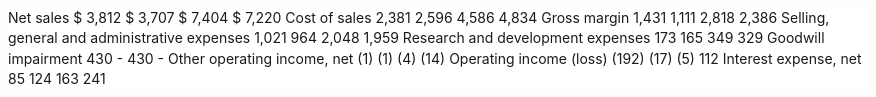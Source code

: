 </tr>
<tr>
<td>Net sales</td>
<td>$ 3,812  $</td>
<td>3,707</td>
<td>$ 7,404  $</td>
<td>7,220</td>
</tr>
<tr>
<td>Cost of sales</td>
<td>2,381</td>
<td>2,596</td>
<td>4,586</td>
<td>4,834</td>
</tr>
<tr>
<td>Gross margin</td>
<td>1,431</td>
<td>1,111</td>
<td>2,818</td>
<td>2,386</td>
</tr>
<tr>
<td>Selling, general and administrative expenses</td>
<td>1,021</td>
<td>964</td>
<td>2,048</td>
<td>1,959</td>
</tr>
<tr>
<td>Research and development expenses</td>
<td>173</td>
<td>165</td>
<td>349</td>
<td>329</td>
</tr>
<tr>
<td>Goodwill impairment</td>
<td>430</td>
<td>-</td>
<td>430</td>
<td>-</td>
</tr>
<tr>
<td>Other operating income, net</td>
<td>(1)</td>
<td>(1)</td>
<td>(4)</td>
<td>(14)</td>
</tr>
<tr>
<td>Operating income (loss)</td>
<td>(192)</td>
<td>(17)</td>
<td>(5)</td>
<td>112</td>
</tr>
<tr>
<td>Interest expense, net</td>
<td>85</td>
<td>124</td>
<td>163</td>
<td>241</td>
</tr>